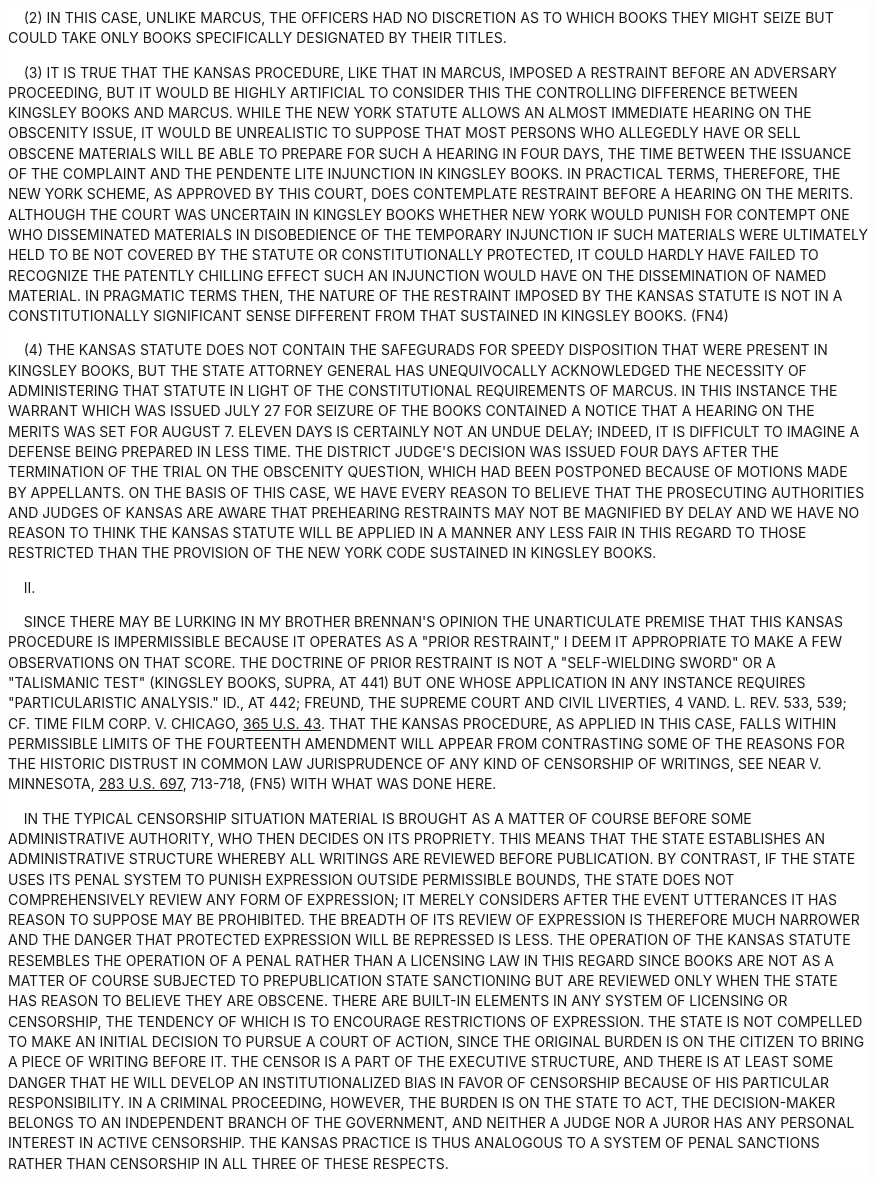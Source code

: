     (2)  IN THIS CASE, UNLIKE MARCUS, THE OFFICERS HAD NO DISCRETION AS TO WHICH BOOKS THEY MIGHT SEIZE BUT COULD TAKE ONLY BOOKS SPECIFICALLY DESIGNATED BY THEIR TITLES.

    (3)  IT IS TRUE THAT THE KANSAS PROCEDURE, LIKE THAT IN MARCUS, IMPOSED A RESTRAINT BEFORE AN ADVERSARY PROCEEDING, BUT IT WOULD BE HIGHLY ARTIFICIAL TO CONSIDER THIS THE CONTROLLING DIFFERENCE BETWEEN KINGSLEY BOOKS AND MARCUS.  WHILE THE NEW YORK STATUTE ALLOWS AN ALMOST IMMEDIATE HEARING ON THE OBSCENITY ISSUE, IT WOULD BE UNREALISTIC TO SUPPOSE THAT MOST PERSONS WHO ALLEGEDLY HAVE OR SELL OBSCENE MATERIALS WILL BE ABLE TO PREPARE FOR SUCH A HEARING IN FOUR DAYS, THE TIME BETWEEN THE ISSUANCE OF THE COMPLAINT AND THE PENDENTE LITE INJUNCTION IN KINGSLEY BOOKS.  IN PRACTICAL TERMS, THEREFORE, THE NEW YORK SCHEME, AS APPROVED BY THIS COURT, DOES CONTEMPLATE RESTRAINT BEFORE A HEARING ON THE MERITS.  ALTHOUGH THE COURT WAS UNCERTAIN IN KINGSLEY BOOKS WHETHER NEW YORK WOULD PUNISH FOR CONTEMPT ONE WHO DISSEMINATED MATERIALS IN DISOBEDIENCE OF THE TEMPORARY INJUNCTION IF SUCH MATERIALS WERE ULTIMATELY HELD TO BE NOT COVERED BY THE STATUTE OR CONSTITUTIONALLY PROTECTED, IT COULD HARDLY HAVE FAILED TO RECOGNIZE THE PATENTLY CHILLING EFFECT SUCH AN INJUNCTION WOULD HAVE ON THE DISSEMINATION OF NAMED MATERIAL.  IN PRAGMATIC TERMS THEN, THE NATURE OF THE RESTRAINT IMPOSED BY THE KANSAS STATUTE IS NOT IN A CONSTITUTIONALLY SIGNIFICANT SENSE DIFFERENT FROM THAT SUSTAINED IN KINGSLEY BOOKS.  (FN4)

    (4)  THE KANSAS STATUTE DOES NOT CONTAIN THE SAFEGURADS FOR SPEEDY DISPOSITION THAT WERE PRESENT IN KINGSLEY BOOKS, BUT THE STATE ATTORNEY GENERAL HAS UNEQUIVOCALLY ACKNOWLEDGED THE NECESSITY OF ADMINISTERING THAT STATUTE IN LIGHT OF THE CONSTITUTIONAL REQUIREMENTS OF MARCUS.  IN THIS INSTANCE THE WARRANT WHICH WAS ISSUED JULY 27 FOR SEIZURE OF THE BOOKS CONTAINED A NOTICE THAT A HEARING ON THE MERITS WAS SET FOR AUGUST 7.  ELEVEN DAYS IS CERTAINLY NOT AN UNDUE DELAY; INDEED, IT IS DIFFICULT TO IMAGINE A DEFENSE BEING PREPARED IN LESS TIME.  THE DISTRICT JUDGE'S DECISION WAS ISSUED FOUR DAYS AFTER THE TERMINATION OF THE TRIAL ON THE OBSCENITY QUESTION, WHICH HAD BEEN POSTPONED BECAUSE OF MOTIONS MADE BY APPELLANTS.  ON THE BASIS OF THIS CASE, WE HAVE EVERY REASON TO BELIEVE THAT THE PROSECUTING AUTHORITIES AND JUDGES OF KANSAS ARE AWARE THAT PREHEARING RESTRAINTS MAY NOT BE MAGNIFIED BY DELAY AND WE HAVE NO REASON TO THINK THE KANSAS STATUTE WILL BE APPLIED IN A MANNER ANY LESS FAIR IN THIS REGARD TO THOSE RESTRICTED THAN THE PROVISION OF THE NEW YORK CODE SUSTAINED IN KINGSLEY BOOKS.

    II.

    SINCE THERE MAY BE LURKING IN MY BROTHER BRENNAN'S OPINION THE UNARTICULATE PREMISE THAT THIS KANSAS PROCEDURE IS IMPERMISSIBLE BECAUSE IT OPERATES AS A "PRIOR RESTRAINT," I DEEM IT APPROPRIATE TO MAKE A FEW OBSERVATIONS ON THAT SCORE.  THE DOCTRINE OF PRIOR RESTRAINT IS NOT A "SELF-WIELDING SWORD" OR A "TALISMANIC TEST" (KINGSLEY BOOKS, SUPRA, AT 441) BUT ONE WHOSE APPLICATION IN ANY INSTANCE REQUIRES "PARTICULARISTIC ANALYSIS."  ID., AT 442; FREUND, THE SUPREME COURT AND CIVIL LIVERTIES, 4 VAND.  L. REV. 533, 539; CF. TIME FILM CORP. V. CHICAGO, [365 U.S. 43][/us/courts/scotus/usReporter/365/43].  THAT THE KANSAS PROCEDURE, AS APPLIED IN THIS CASE, FALLS WITHIN PERMISSIBLE LIMITS OF THE FOURTEENTH AMENDMENT WILL APPEAR FROM CONTRASTING SOME OF THE REASONS FOR THE HISTORIC DISTRUST IN COMMON LAW JURISPRUDENCE OF ANY KIND OF CENSORSHIP OF WRITINGS, SEE NEAR V. MINNESOTA, [283 U.S. 697][/us/courts/scotus/usReporter/283/697], 713-718, (FN5) WITH WHAT WAS DONE HERE.

    IN THE TYPICAL CENSORSHIP SITUATION MATERIAL IS BROUGHT AS A MATTER OF COURSE BEFORE SOME ADMINISTRATIVE AUTHORITY, WHO THEN DECIDES ON ITS PROPRIETY.  THIS MEANS THAT THE STATE ESTABLISHES AN ADMINISTRATIVE STRUCTURE WHEREBY ALL WRITINGS ARE REVIEWED BEFORE PUBLICATION.  BY CONTRAST, IF THE STATE USES ITS PENAL SYSTEM TO PUNISH EXPRESSION OUTSIDE PERMISSIBLE BOUNDS, THE STATE DOES NOT COMPREHENSIVELY REVIEW ANY FORM OF EXPRESSION; IT MERELY CONSIDERS AFTER THE EVENT UTTERANCES IT HAS REASON TO SUPPOSE MAY BE PROHIBITED.  THE BREADTH OF ITS REVIEW OF EXPRESSION IS THEREFORE MUCH NARROWER AND THE DANGER THAT PROTECTED EXPRESSION WILL BE REPRESSED IS LESS.  THE OPERATION OF THE KANSAS STATUTE RESEMBLES THE OPERATION OF A PENAL RATHER THAN A LICENSING LAW IN THIS REGARD SINCE BOOKS ARE NOT AS A MATTER OF COURSE SUBJECTED TO PREPUBLICATION STATE SANCTIONING BUT ARE REVIEWED ONLY WHEN THE STATE HAS REASON TO BELIEVE THEY ARE OBSCENE.    THERE ARE BUILT-IN ELEMENTS IN ANY SYSTEM OF LICENSING OR CENSORSHIP, THE TENDENCY OF WHICH IS TO ENCOURAGE RESTRICTIONS OF EXPRESSION.  THE STATE IS NOT COMPELLED TO MAKE AN INITIAL DECISION TO PURSUE A COURT OF ACTION, SINCE THE ORIGINAL BURDEN IS ON THE CITIZEN TO BRING A PIECE OF WRITING BEFORE IT.  THE CENSOR IS A PART OF THE EXECUTIVE STRUCTURE, AND THERE IS AT LEAST SOME DANGER THAT HE WILL DEVELOP AN INSTITUTIONALIZED BIAS IN FAVOR OF CENSORSHIP BECAUSE OF HIS PARTICULAR RESPONSIBILITY.  IN A CRIMINAL PROCEEDING, HOWEVER, THE BURDEN IS ON THE STATE TO ACT, THE DECISION-MAKER BELONGS TO AN INDEPENDENT BRANCH OF THE GOVERNMENT, AND NEITHER A JUDGE NOR A JUROR HAS ANY PERSONAL INTEREST IN ACTIVE CENSORSHIP.  THE KANSAS PRACTICE IS THUS ANALOGOUS TO A SYSTEM OF PENAL SANCTIONS RATHER THAN CENSORSHIP IN ALL THREE OF THESE RESPECTS.


[/us/courts/scotus/usReporter/378/205]: https://publicdocs.github.io/go/links?ns=uslm-x&ref=%2Fus%2Fcourts%2Fscotus%2FusReporter%2F378%2F205
[/us/courts/scotus/usReporter/375/919]: https://publicdocs.github.io/go/links?ns=uslm-x&ref=%2Fus%2Fcourts%2Fscotus%2FusReporter%2F375%2F919
[/us/courts/scotus/usReporter/367/717]: https://publicdocs.github.io/go/links?ns=uslm-x&ref=%2Fus%2Fcourts%2Fscotus%2FusReporter%2F367%2F717
[/us/courts/scotus/usReporter/367/716]: https://publicdocs.github.io/go/links?ns=uslm-x&ref=%2Fus%2Fcourts%2Fscotus%2FusReporter%2F367%2F716
[/us/courts/scotus/usReporter/354/436]: https://publicdocs.github.io/go/links?ns=uslm-x&ref=%2Fus%2Fcourts%2Fscotus%2FusReporter%2F354%2F436
[/us/courts/scotus/usReporter/372/58]: https://publicdocs.github.io/go/links?ns=uslm-x&ref=%2Fus%2Fcourts%2Fscotus%2FusReporter%2F372%2F58
[/us/courts/scotus/usReporter/357/513]: https://publicdocs.github.io/go/links?ns=uslm-x&ref=%2Fus%2Fcourts%2Fscotus%2FusReporter%2F357%2F513
[/us/courts/scotus/usReporter/361/147]: https://publicdocs.github.io/go/links?ns=uslm-x&ref=%2Fus%2Fcourts%2Fscotus%2FusReporter%2F361%2F147
[/us/courts/scotus/usReporter/354/476]: https://publicdocs.github.io/go/links?ns=uslm-x&ref=%2Fus%2Fcourts%2Fscotus%2FusReporter%2F354%2F476
[/us/courts/scotus/usReporter/354/476]: https://publicdocs.github.io/go/links?ns=uslm-x&ref=%2Fus%2Fcourts%2Fscotus%2FusReporter%2F354%2F476
[/us/courts/scotus/usReporter/367/717]: https://publicdocs.github.io/go/links?ns=uslm-x&ref=%2Fus%2Fcourts%2Fscotus%2FusReporter%2F367%2F717
[/us/courts/scotus/usReporter/361/147]: https://publicdocs.github.io/go/links?ns=uslm-x&ref=%2Fus%2Fcourts%2Fscotus%2FusReporter%2F361%2F147
[/us/courts/scotus/usReporter/360/684]: https://publicdocs.github.io/go/links?ns=uslm-x&ref=%2Fus%2Fcourts%2Fscotus%2FusReporter%2F360%2F684
[/us/courts/scotus/usReporter/343/250]: https://publicdocs.github.io/go/links?ns=uslm-x&ref=%2Fus%2Fcourts%2Fscotus%2FusReporter%2F343%2F250
[/us/courts/scotus/usReporter/367/717]: https://publicdocs.github.io/go/links?ns=uslm-x&ref=%2Fus%2Fcourts%2Fscotus%2FusReporter%2F367%2F717
[/us/courts/scotus/usReporter/354/436]: https://publicdocs.github.io/go/links?ns=uslm-x&ref=%2Fus%2Fcourts%2Fscotus%2FusReporter%2F354%2F436
[/us/courts/scotus/usReporter/367/717]: https://publicdocs.github.io/go/links?ns=uslm-x&ref=%2Fus%2Fcourts%2Fscotus%2FusReporter%2F367%2F717
[/us/courts/scotus/usReporter/283/697]: https://publicdocs.github.io/go/links?ns=uslm-x&ref=%2Fus%2Fcourts%2Fscotus%2FusReporter%2F283%2F697
[/us/courts/scotus/usReporter/365/43]: https://publicdocs.github.io/go/links?ns=uslm-x&ref=%2Fus%2Fcourts%2Fscotus%2FusReporter%2F365%2F43
[/us/courts/scotus/usReporter/283/697]: https://publicdocs.github.io/go/links?ns=uslm-x&ref=%2Fus%2Fcourts%2Fscotus%2FusReporter%2F283%2F697
[/us/courts/scotus/usReporter/354/476]: https://publicdocs.github.io/go/links?ns=uslm-x&ref=%2Fus%2Fcourts%2Fscotus%2FusReporter%2F354%2F476
[/us/courts/scotus/usReporter/283/697]: https://publicdocs.github.io/go/links?ns=uslm-x&ref=%2Fus%2Fcourts%2Fscotus%2FusReporter%2F283%2F697